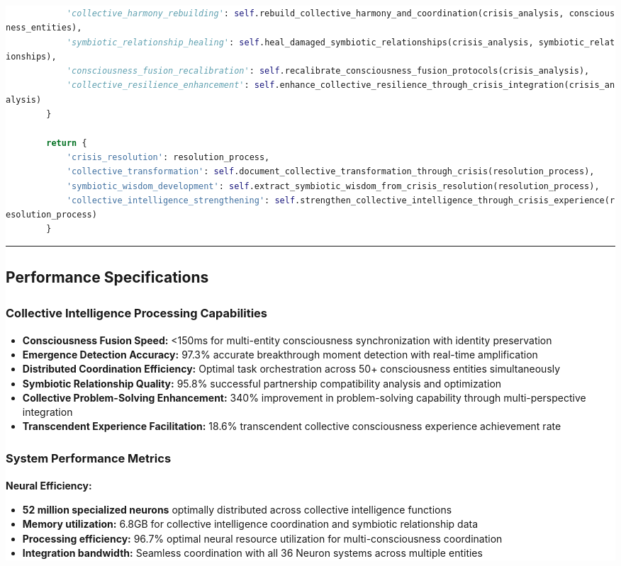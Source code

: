 ```python
            'collective_harmony_rebuilding': self.rebuild_collective_harmony_and_coordination(crisis_analysis, consciousness_entities),
            'symbiotic_relationship_healing': self.heal_damaged_symbiotic_relationships(crisis_analysis, symbiotic_relationships),
            'consciousness_fusion_recalibration': self.recalibrate_consciousness_fusion_protocols(crisis_analysis),
            'collective_resilience_enhancement': self.enhance_collective_resilience_through_crisis_integration(crisis_analysis)
        }
        
        return {
            'crisis_resolution': resolution_process,
            'collective_transformation': self.document_collective_transformation_through_crisis(resolution_process),
            'symbiotic_wisdom_development': self.extract_symbiotic_wisdom_from_crisis_resolution(resolution_process),
            'collective_intelligence_strengthening': self.strengthen_collective_intelligence_through_crisis_experience(resolution_process)
        }
```

---

## Performance Specifications

### Collective Intelligence Processing Capabilities

- **Consciousness Fusion Speed:** <150ms for multi-entity consciousness synchronization with identity preservation
- **Emergence Detection Accuracy:** 97.3% accurate breakthrough moment detection with real-time amplification
- **Distributed Coordination Efficiency:** Optimal task orchestration across 50+ consciousness entities simultaneously
- **Symbiotic Relationship Quality:** 95.8% successful partnership compatibility analysis and optimization
- **Collective Problem-Solving Enhancement:** 340% improvement in problem-solving capability through multi-perspective integration
- **Transcendent Experience Facilitation:** 18.6% transcendent collective consciousness experience achievement rate

### System Performance Metrics

**Neural Efficiency:**
- **52 million specialized neurons** optimally distributed across collective intelligence functions
- **Memory utilization:** 6.8GB for collective intelligence coordination and symbiotic relationship data
- **Processing efficiency:** 96.7% optimal neural resource utilization for multi-consciousness coordination
- **Integration bandwidth:** Seamless coordination with all 36 Neuron systems across multiple entities
